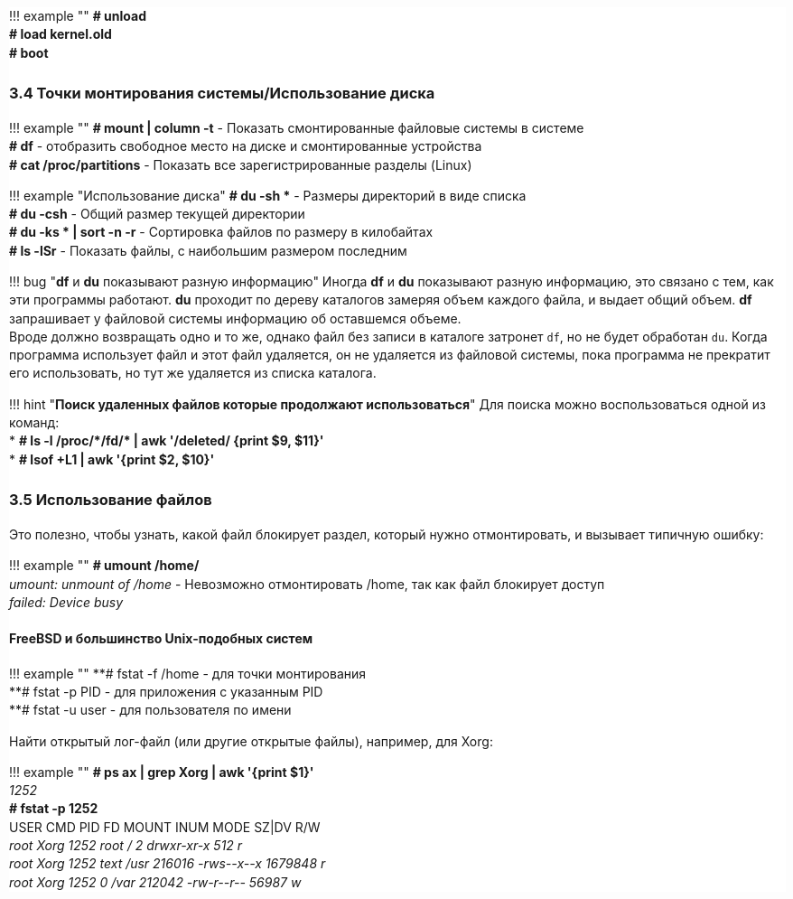 !!! example ""
    **# unload**  
    **# load kernel.old**  
    **# boot**  

### 3.4 Точки монтирования системы/Использование диска

!!! example ""
    **# mount | column -t**                  - Показать смонтированные файловые системы в системе  
    **# df**                                 - отобразить свободное место на диске и смонтированные устройства  
    **# cat /proc/partitions**               - Показать все зарегистрированные разделы (Linux)  

!!! example "Использование диска"
    **# du -sh \***                          - Размеры директорий в виде списка  
    **# du -csh**                            - Общий размер текущей директории  
    **# du -ks * | sort -n -r**              - Сортировка файлов по размеру в килобайтах  
    **# ls -lSr**                            - Показать файлы, с наибольшим размером последним  

!!! bug "**df** и **du** показывают разную информацию"
    Иногда **df** и **du** показывают разную информацию, это связано с тем, как эти программы работают. **du** проходит по дереву каталогов замеряя объем каждого файла, и выдает общий объем. **df** запрашивает у файловой системы информацию об оставшемся объеме.  
    Вроде должно возвращать одно и то же, однако файл без записи в каталоге затронет `df`, но не будет обработан `du`. Когда программа использует файл и этот файл удаляется, он не удаляется из файловой системы, пока программа не прекратит его использовать, но тут же удаляется из списка каталога.  

!!! hint "**Поиск удаленных файлов которые продолжают использоваться**"
    Для поиска можно воспользоваться одной из команд:  
    * **# ls -l /proc/\*/fd/\* | awk '/deleted/ {print $9, $11}'**  
    * **# lsof +L1 | awk '{print $2, $10}'**  

### 3.5 Использование файлов

Это полезно, чтобы узнать, какой файл блокирует раздел, который нужно отмонтировать, и вызывает типичную ошибку:

!!! example ""
    **# umount /home/**  
    *umount: unmount of /home*             - Невозможно отмонтировать /home, так как файл блокирует доступ  
       *failed: Device busy*  

#### FreeBSD и большинство Unix-подобных систем

!!! example ""
    **# fstat -f /home                     - для точки монтирования  
    **# fstat -p PID                       - для приложения с указанным PID  
    **# fstat -u user                      - для пользователя по имени  

Найти открытый лог-файл (или другие открытые файлы), например, для Xorg:

!!! example ""
    **# ps ax | grep Xorg | awk '{print $1}'**  
    *1252*  
    **# fstat -p 1252**  
    USER     CMD          PID   FD MOUNT      INUM MODE         SZ|DV R/W  
    *root     Xorg        1252 root /             2 drwxr-xr-x     512  r*  
    *root     Xorg        1252 text /usr     216016 -rws--x--x  1679848 r*  
    *root     Xorg        1252    0 /var     212042 -rw-r--r--   56987  w*  
